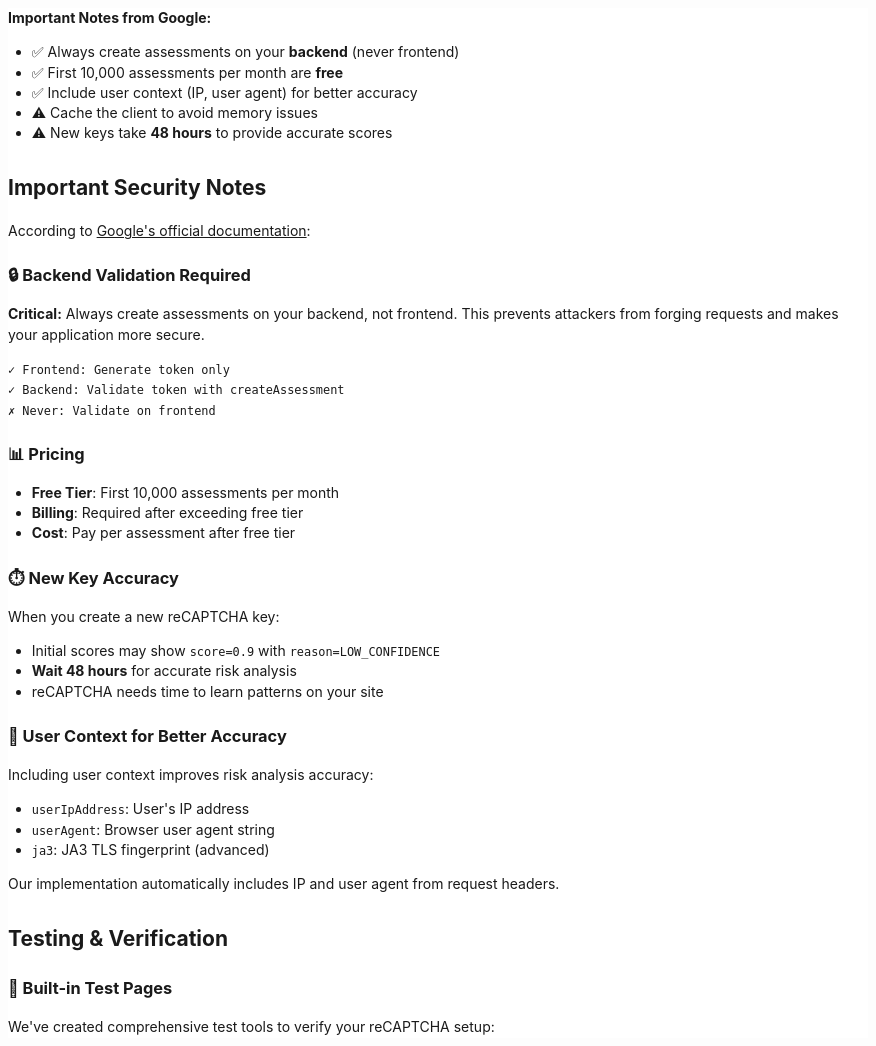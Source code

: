 **Important Notes from Google:**

- ✅ Always create assessments on your **backend** (never frontend)
- ✅ First 10,000 assessments per month are **free**
- ✅ Include user context (IP, user agent) for better accuracy
- ⚠️ Cache the client to avoid memory issues
- ⚠️ New keys take **48 hours** to provide accurate scores

## Important Security Notes

According to [Google's official documentation](https://cloud.google.com/recaptcha/docs/create-assessment-website):

### 🔒 Backend Validation Required

**Critical:** Always create assessments on your backend, not frontend. This prevents attackers from forging requests and makes your application more secure.

```
✓ Frontend: Generate token only
✓ Backend: Validate token with createAssessment
✗ Never: Validate on frontend
```

### 📊 Pricing

- **Free Tier**: First 10,000 assessments per month
- **Billing**: Required after exceeding free tier
- **Cost**: Pay per assessment after free tier

### ⏱️ New Key Accuracy

When you create a new reCAPTCHA key:

- Initial scores may show `score=0.9` with `reason=LOW_CONFIDENCE`
- **Wait 48 hours** for accurate risk analysis
- reCAPTCHA needs time to learn patterns on your site

### 🎯 User Context for Better Accuracy

Including user context improves risk analysis accuracy:

- `userIpAddress`: User's IP address
- `userAgent`: Browser user agent string
- `ja3`: JA3 TLS fingerprint (advanced)

Our implementation automatically includes IP and user agent from request headers.

## Testing & Verification

### 🧪 Built-in Test Pages

We've created comprehensive test tools to verify your reCAPTCHA setup:
